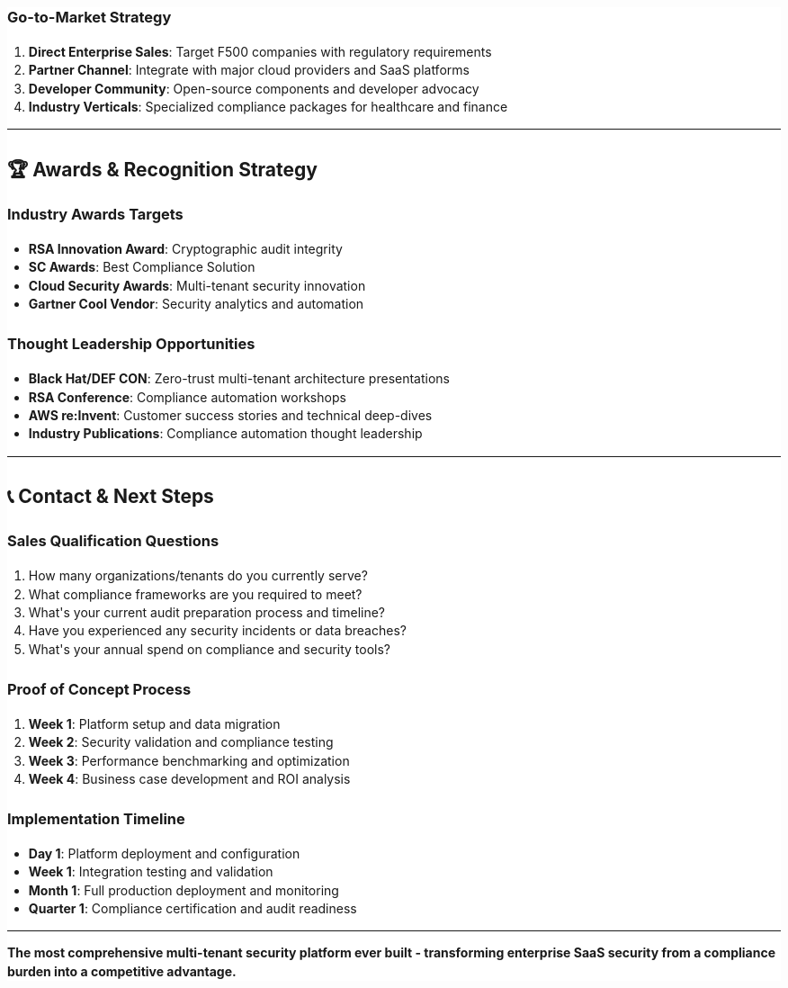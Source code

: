 ### **Go-to-Market Strategy**
1. **Direct Enterprise Sales**: Target F500 companies with regulatory requirements
2. **Partner Channel**: Integrate with major cloud providers and SaaS platforms
3. **Developer Community**: Open-source components and developer advocacy
4. **Industry Verticals**: Specialized compliance packages for healthcare and finance

---

## 🏆 **Awards & Recognition Strategy**

### **Industry Awards Targets**
- **RSA Innovation Award**: Cryptographic audit integrity
- **SC Awards**: Best Compliance Solution
- **Cloud Security Awards**: Multi-tenant security innovation
- **Gartner Cool Vendor**: Security analytics and automation

### **Thought Leadership Opportunities**
- **Black Hat/DEF CON**: Zero-trust multi-tenant architecture presentations
- **RSA Conference**: Compliance automation workshops
- **AWS re:Invent**: Customer success stories and technical deep-dives
- **Industry Publications**: Compliance automation thought leadership

---

## 📞 **Contact & Next Steps**

### **Sales Qualification Questions**
1. How many organizations/tenants do you currently serve?
2. What compliance frameworks are you required to meet?
3. What's your current audit preparation process and timeline?
4. Have you experienced any security incidents or data breaches?
5. What's your annual spend on compliance and security tools?

### **Proof of Concept Process**
1. **Week 1**: Platform setup and data migration
2. **Week 2**: Security validation and compliance testing
3. **Week 3**: Performance benchmarking and optimization
4. **Week 4**: Business case development and ROI analysis

### **Implementation Timeline**
- **Day 1**: Platform deployment and configuration
- **Week 1**: Integration testing and validation
- **Month 1**: Full production deployment and monitoring
- **Quarter 1**: Compliance certification and audit readiness

---

**The most comprehensive multi-tenant security platform ever built - transforming enterprise SaaS security from a compliance burden into a competitive advantage.**